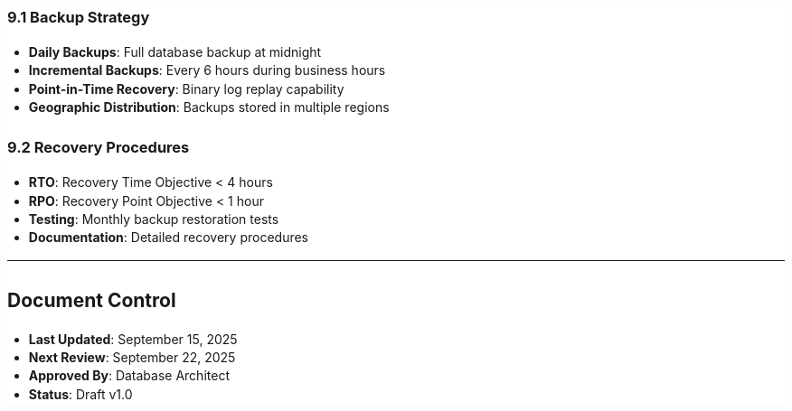 ### 9.1 Backup Strategy
- **Daily Backups**: Full database backup at midnight
- **Incremental Backups**: Every 6 hours during business hours
- **Point-in-Time Recovery**: Binary log replay capability
- **Geographic Distribution**: Backups stored in multiple regions

### 9.2 Recovery Procedures
- **RTO**: Recovery Time Objective < 4 hours
- **RPO**: Recovery Point Objective < 1 hour
- **Testing**: Monthly backup restoration tests
- **Documentation**: Detailed recovery procedures

---

## Document Control
- **Last Updated**: September 15, 2025
- **Next Review**: September 22, 2025
- **Approved By**: Database Architect
- **Status**: Draft v1.0